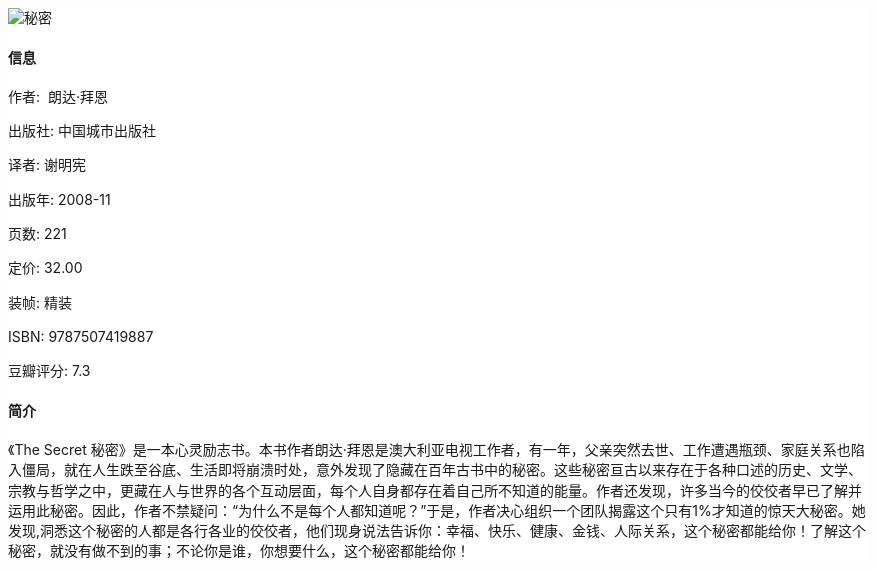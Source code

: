 ![秘密](https://img3.doubanio.com/view/subject/l/public/s3331205.jpg)

#### 信息

作者:  朗达·拜恩 

出版社: 中国城市出版社 

译者: 谢明宪 

出版年: 2008-11 

页数: 221 

定价: 32.00 

装帧: 精装 

ISBN: 9787507419887

豆瓣评分: 7.3

#### 简介

《The Secret 秘密》是一本心灵励志书。本书作者朗达·拜恩是澳大利亚电视工作者，有一年，父亲突然去世、工作遭遇瓶颈、家庭关系也陷入僵局，就在人生跌至谷底、生活即将崩溃时处，意外发现了隐藏在百年古书中的秘密。这些秘密亘古以来存在于各种口述的历史、文学、宗教与哲学之中，更藏在人与世界的各个互动层面，每个人自身都存在着自己所不知道的能量。作者还发现，许多当今的佼佼者早已了解并运用此秘密。因此，作者不禁疑问：“为什么不是每个人都知道呢？”于是，作者决心组织一个团队揭露这个只有1%才知道的惊天大秘密。她发现,洞悉这个秘密的人都是各行各业的佼佼者，他们现身说法告诉你：幸福、快乐、健康、金钱、人际关系，这个秘密都能给你！了解这个秘密，就没有做不到的事；不论你是谁，你想要什么，这个秘密都能给你！

